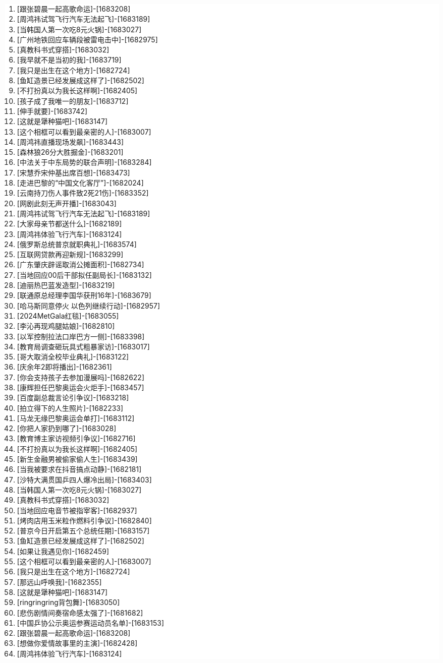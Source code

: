 1. [跟张碧晨一起高歌命运]-[1683208]
1. [周鸿祎试驾飞行汽车无法起飞]-[1683189]
1. [当韩国人第一次吃8元火锅]-[1683027]
1. [广州地铁回应车辆段被雷电击中]-[1682975]
1. [真教科书式穿搭]-[1683032]
1. [我早就不是当初的我]-[1683719]
1. [我只是出生在这个地方]-[1682724]
1. [鱼缸造景已经发展成这样了]-[1682502]
1. [不打扮真以为我长这样啊]-[1682405]
1. [孩子成了我唯一的朋友]-[1683712]
1. [伸手就要]-[1683742]
1. [这就是犟种猫吧]-[1683147]
1. [这个相框可以看到最亲密的人]-[1683007]
1. [周鸿祎直播现场发飙]-[1683443]
1. [森林狼26分大胜掘金]-[1683201]
1. [中法关于中东局势的联合声明]-[1683284]
1. [宋慧乔宋仲基出席百想]-[1683473]
1. [走进巴黎的“中国文化客厅”]-[1682024]
1. [云南持刀伤人事件致2死21伤]-[1683352]
1. [网剧此刻无声开播]-[1683043]
1. [周鸿祎试驾飞行汽车无法起飞]-[1683189]
1. [大家母亲节都送什么]-[1682189]
1. [周鸿祎体验飞行汽车]-[1683124]
1. [俄罗斯总统普京就职典礼]-[1683574]
1. [互联网贷款再迎新规]-[1683299]
1. [广东肇庆辟谣取消公摊面积]-[1682734]
1. [当地回应00后干部拟任副局长]-[1683132]
1. [迪丽热巴蓝发造型]-[1683219]
1. [联通原总经理李国华获刑16年]-[1683679]
1. [哈马斯同意停火 以色列继续行动]-[1682957]
1. [2024MetGala红毯]-[1683055]
1. [李沁再现鸡腿姑娘]-[1682810]
1. [以军控制拉法口岸巴方一侧]-[1683398]
1. [教育局调查砸玩具式粗暴家访]-[1683017]
1. [哥大取消全校毕业典礼]-[1683122]
1. [庆余年2即将播出]-[1682361]
1. [你会支持孩子去参加漫展吗]-[1682622]
1. [康辉担任巴黎奥运会火炬手]-[1683457]
1. [百度副总裁言论引争议]-[1683218]
1. [拍立得下的人生照片]-[1682233]
1. [马龙无缘巴黎奥运会单打]-[1683112]
1. [你把人家扔到哪了]-[1683028]
1. [教育博主家访视频引争议]-[1682716]
1. [不打扮真以为我长这样啊]-[1682405]
1. [新生金融男被偷家偷人生]-[1683439]
1. [当我被要求在抖音搞点动静]-[1682181]
1. [沙特大满贯国乒四人爆冷出局]-[1683403]
1. [当韩国人第一次吃8元火锅]-[1683027]
1. [真教科书式穿搭]-[1683032]
1. [当地回应电音节被指宰客]-[1682937]
1. [烤肉店用玉米粒作燃料引争议]-[1682840]
1. [普京今日开启第五个总统任期]-[1683157]
1. [鱼缸造景已经发展成这样了]-[1682502]
1. [如果让我遇见你]-[1682459]
1. [这个相框可以看到最亲密的人]-[1683007]
1. [我只是出生在这个地方]-[1682724]
1. [那远山呼唤我]-[1682355]
1. [这就是犟种猫吧]-[1683147]
1. [ringringring背包舞]-[1683050]
1. [悲伤剧情间奏宿命感太强了]-[1681682]
1. [中国乒协公示奥运参赛运动员名单]-[1683153]
1. [跟张碧晨一起高歌命运]-[1683208]
1. [想做你爱情故事里的主演]-[1682428]
1. [周鸿祎体验飞行汽车]-[1683124]
